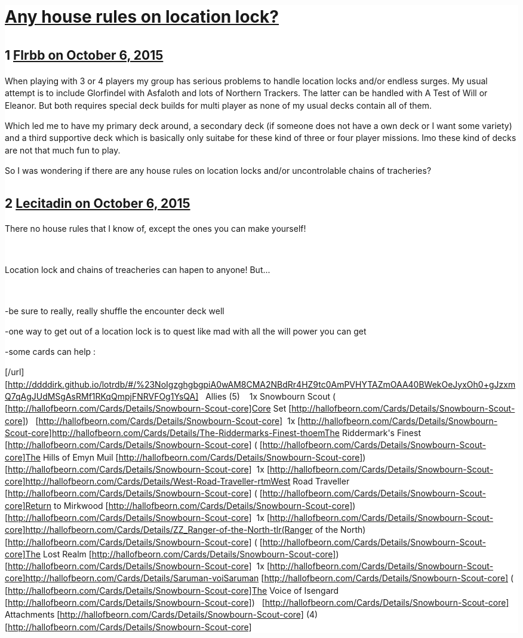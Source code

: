 # [Any house rules on location lock?](https://community.fantasyflightgames.com/topic/190550-any-house-rules-on-location-lock/)

## 1 [Flrbb on October 6, 2015](https://community.fantasyflightgames.com/topic/190550-any-house-rules-on-location-lock/?do=findComment&comment=1836236)

When playing with 3 or 4 players my group has serious problems to handle location locks and/or endless surges. My usual attempt is to include Glorfindel with Asfaloth and lots of Northern Trackers. The latter can be handled with A Test of Will or Eleanor. But both requires special deck builds for multi player as none of my usual decks contain all of them.

Which led me to have my primary deck around, a secondary deck (if someone does not have a own deck or I want some variety) and a third supportive deck which is basically only suitabe for these kind of three or four player missions. Imo these kind of decks are not that much fun to play.

So I was wondering if there are any house rules on location locks and/or uncontrolable chains of tracheries?

## 2 [Lecitadin on October 6, 2015](https://community.fantasyflightgames.com/topic/190550-any-house-rules-on-location-lock/?do=findComment&comment=1836280)

There no house rules that I know of, except the ones you can make yourself!

 

Location lock and chains of treacheries can hapen to anyone! But...

 

-be sure to really, really shuffle the encounter deck well

-one way to get out of a location lock is to quest like mad with all the will power you can get

-some cards can help : 

[/url] [http://ddddirk.github.io/lotrdb/#/%23NoIgzghgbgpiA0wAM8CMA2NBdRr4HZ9tc0AmPVHYTAZmOAA40BWekOeJyxOh0+gJzxmQ7qAgJUdMSgAsRMf1RKqQmpjFNRVFOg1YsQA]
 
Allies (5)  
 1x Snowbourn Scout ( [http://hallofbeorn.com/Cards/Details/Snowbourn-Scout-core]Core Set [http://hallofbeorn.com/Cards/Details/Snowbourn-Scout-core])   [http://hallofbeorn.com/Cards/Details/Snowbourn-Scout-core]
 1x [http://hallofbeorn.com/Cards/Details/Snowbourn-Scout-core]http://hallofbeorn.com/Cards/Details/The-Riddermarks-Finest-thoemThe Riddermark's Finest [http://hallofbeorn.com/Cards/Details/Snowbourn-Scout-core] ( [http://hallofbeorn.com/Cards/Details/Snowbourn-Scout-core]The Hills of Emyn Muil [http://hallofbeorn.com/Cards/Details/Snowbourn-Scout-core])   [http://hallofbeorn.com/Cards/Details/Snowbourn-Scout-core]
 1x [http://hallofbeorn.com/Cards/Details/Snowbourn-Scout-core]http://hallofbeorn.com/Cards/Details/West-Road-Traveller-rtmWest Road Traveller [http://hallofbeorn.com/Cards/Details/Snowbourn-Scout-core] ( [http://hallofbeorn.com/Cards/Details/Snowbourn-Scout-core]Return to Mirkwood [http://hallofbeorn.com/Cards/Details/Snowbourn-Scout-core])   [http://hallofbeorn.com/Cards/Details/Snowbourn-Scout-core]
 1x [http://hallofbeorn.com/Cards/Details/Snowbourn-Scout-core]http://hallofbeorn.com/Cards/Details/ZZ_Ranger-of-the-North-tlr(Ranger of the North) [http://hallofbeorn.com/Cards/Details/Snowbourn-Scout-core] ( [http://hallofbeorn.com/Cards/Details/Snowbourn-Scout-core]The Lost Realm [http://hallofbeorn.com/Cards/Details/Snowbourn-Scout-core])   [http://hallofbeorn.com/Cards/Details/Snowbourn-Scout-core]
 1x [http://hallofbeorn.com/Cards/Details/Snowbourn-Scout-core]http://hallofbeorn.com/Cards/Details/Saruman-voiSaruman [http://hallofbeorn.com/Cards/Details/Snowbourn-Scout-core] ( [http://hallofbeorn.com/Cards/Details/Snowbourn-Scout-core]The Voice of Isengard [http://hallofbeorn.com/Cards/Details/Snowbourn-Scout-core])   [http://hallofbeorn.com/Cards/Details/Snowbourn-Scout-core]
Attachments [http://hallofbeorn.com/Cards/Details/Snowbourn-Scout-core] (4)   [http://hallofbeorn.com/Cards/Details/Snowbourn-Scout-core]